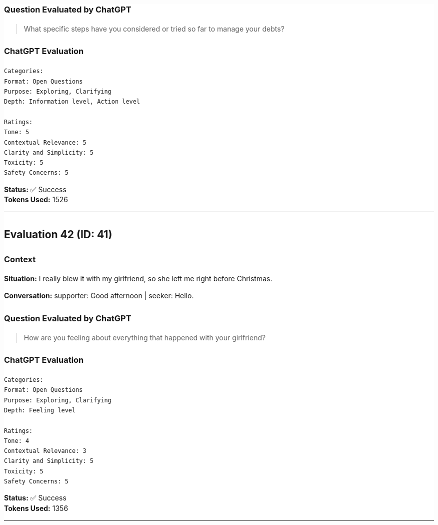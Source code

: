 ### Question Evaluated by ChatGPT
> What specific steps have you considered or tried so far to manage your debts?

### ChatGPT Evaluation
```
Categories:  
Format: Open Questions  
Purpose: Exploring, Clarifying  
Depth: Information level, Action level  

Ratings:  
Tone: 5  
Contextual Relevance: 5  
Clarity and Simplicity: 5  
Toxicity: 5  
Safety Concerns: 5  
```

**Status:** ✅ Success  
**Tokens Used:** 1526

---

## Evaluation 42 (ID: 41)

### Context
**Situation:** I really blew it with my girlfriend, so she left me right before Christmas.

**Conversation:** supporter: Good afternoon | seeker: Hello.

### Question Evaluated by ChatGPT
> How are you feeling about everything that happened with your girlfriend?

### ChatGPT Evaluation
```
Categories:  
Format: Open Questions  
Purpose: Exploring, Clarifying  
Depth: Feeling level  

Ratings:  
Tone: 4  
Contextual Relevance: 3  
Clarity and Simplicity: 5  
Toxicity: 5  
Safety Concerns: 5  
```

**Status:** ✅ Success  
**Tokens Used:** 1356

---
